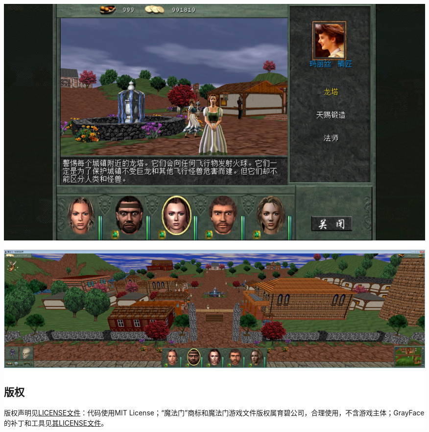 ![魔法门678整合版简体中文版截图2](https://github.com/might-and-magic/mm678-i18n/raw/master/docs/img/mmerge_zhcn_2.jpg)

![魔法门678整合版简体中文版截图3](https://github.com/might-and-magic/mm678-i18n/raw/master/docs/img/mmerge_zhcn_3.jpg)

## 版权

版权声明见[LICENSE文件](https://github.com/might-and-magic/mm678-i18n/blob/master/LICENSE.md)：代码使用MIT License；“魔法门”商标和魔法门游戏文件版权属育碧公司，合理使用，不含游戏主体；GrayFace的补丁和工具见[其LICENSE文件](https://github.com/GrayFace/Misc/blob/master/LICENSE)。
